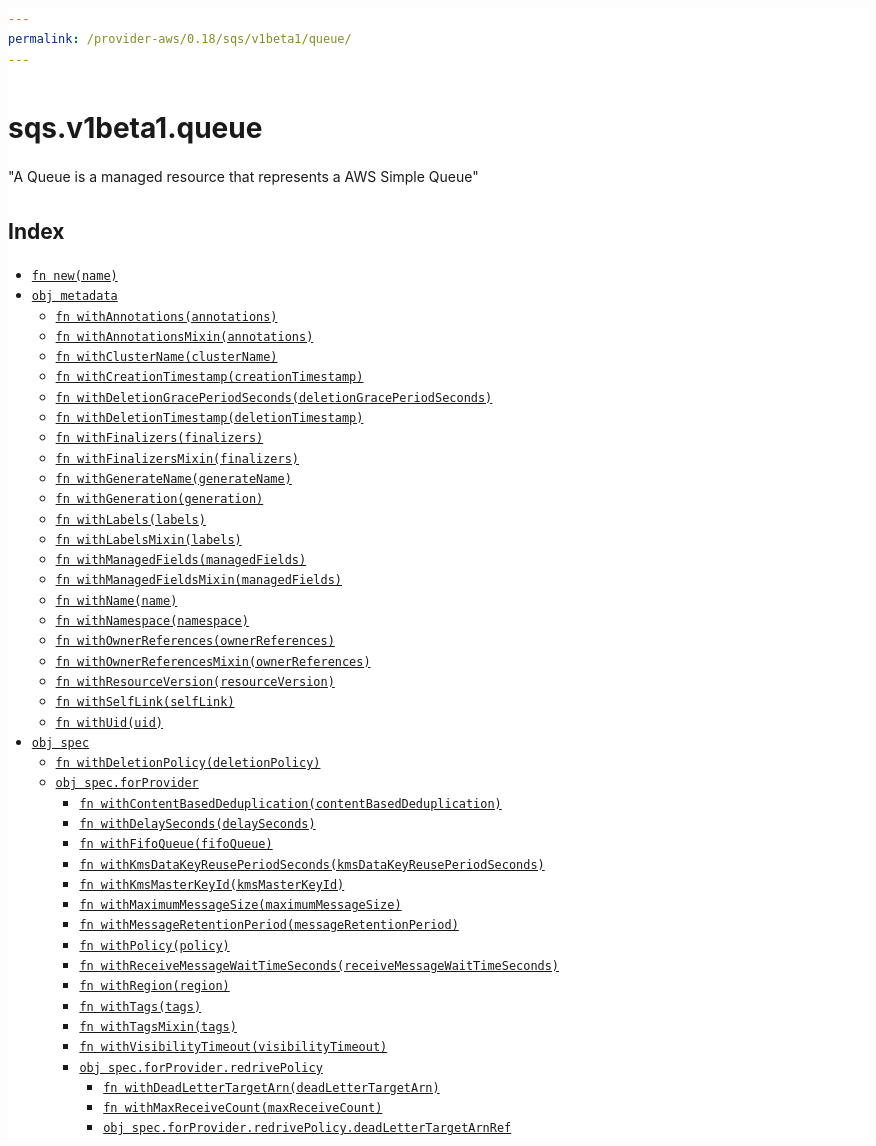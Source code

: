 ```yaml
---
permalink: /provider-aws/0.18/sqs/v1beta1/queue/
---
```


# sqs.v1beta1.queue

"A Queue is a managed resource that represents a AWS Simple Queue"

## Index

* [`fn new(name)`](#fn-new)
* [`obj metadata`](#obj-metadata)
  * [`fn withAnnotations(annotations)`](#fn-metadatawithannotations)
  * [`fn withAnnotationsMixin(annotations)`](#fn-metadatawithannotationsmixin)
  * [`fn withClusterName(clusterName)`](#fn-metadatawithclustername)
  * [`fn withCreationTimestamp(creationTimestamp)`](#fn-metadatawithcreationtimestamp)
  * [`fn withDeletionGracePeriodSeconds(deletionGracePeriodSeconds)`](#fn-metadatawithdeletiongraceperiodseconds)
  * [`fn withDeletionTimestamp(deletionTimestamp)`](#fn-metadatawithdeletiontimestamp)
  * [`fn withFinalizers(finalizers)`](#fn-metadatawithfinalizers)
  * [`fn withFinalizersMixin(finalizers)`](#fn-metadatawithfinalizersmixin)
  * [`fn withGenerateName(generateName)`](#fn-metadatawithgeneratename)
  * [`fn withGeneration(generation)`](#fn-metadatawithgeneration)
  * [`fn withLabels(labels)`](#fn-metadatawithlabels)
  * [`fn withLabelsMixin(labels)`](#fn-metadatawithlabelsmixin)
  * [`fn withManagedFields(managedFields)`](#fn-metadatawithmanagedfields)
  * [`fn withManagedFieldsMixin(managedFields)`](#fn-metadatawithmanagedfieldsmixin)
  * [`fn withName(name)`](#fn-metadatawithname)
  * [`fn withNamespace(namespace)`](#fn-metadatawithnamespace)
  * [`fn withOwnerReferences(ownerReferences)`](#fn-metadatawithownerreferences)
  * [`fn withOwnerReferencesMixin(ownerReferences)`](#fn-metadatawithownerreferencesmixin)
  * [`fn withResourceVersion(resourceVersion)`](#fn-metadatawithresourceversion)
  * [`fn withSelfLink(selfLink)`](#fn-metadatawithselflink)
  * [`fn withUid(uid)`](#fn-metadatawithuid)
* [`obj spec`](#obj-spec)
  * [`fn withDeletionPolicy(deletionPolicy)`](#fn-specwithdeletionpolicy)
  * [`obj spec.forProvider`](#obj-specforprovider)
    * [`fn withContentBasedDeduplication(contentBasedDeduplication)`](#fn-specforproviderwithcontentbaseddeduplication)
    * [`fn withDelaySeconds(delaySeconds)`](#fn-specforproviderwithdelayseconds)
    * [`fn withFifoQueue(fifoQueue)`](#fn-specforproviderwithfifoqueue)
    * [`fn withKmsDataKeyReusePeriodSeconds(kmsDataKeyReusePeriodSeconds)`](#fn-specforproviderwithkmsdatakeyreuseperiodseconds)
    * [`fn withKmsMasterKeyId(kmsMasterKeyId)`](#fn-specforproviderwithkmsmasterkeyid)
    * [`fn withMaximumMessageSize(maximumMessageSize)`](#fn-specforproviderwithmaximummessagesize)
    * [`fn withMessageRetentionPeriod(messageRetentionPeriod)`](#fn-specforproviderwithmessageretentionperiod)
    * [`fn withPolicy(policy)`](#fn-specforproviderwithpolicy)
    * [`fn withReceiveMessageWaitTimeSeconds(receiveMessageWaitTimeSeconds)`](#fn-specforproviderwithreceivemessagewaittimeseconds)
    * [`fn withRegion(region)`](#fn-specforproviderwithregion)
    * [`fn withTags(tags)`](#fn-specforproviderwithtags)
    * [`fn withTagsMixin(tags)`](#fn-specforproviderwithtagsmixin)
    * [`fn withVisibilityTimeout(visibilityTimeout)`](#fn-specforproviderwithvisibilitytimeout)
    * [`obj spec.forProvider.redrivePolicy`](#obj-specforproviderredrivepolicy)
      * [`fn withDeadLetterTargetArn(deadLetterTargetArn)`](#fn-specforproviderredrivepolicywithdeadlettertargetarn)
      * [`fn withMaxReceiveCount(maxReceiveCount)`](#fn-specforproviderredrivepolicywithmaxreceivecount)
      * [`obj spec.forProvider.redrivePolicy.deadLetterTargetArnRef`](#obj-specforproviderredrivepolicydeadlettertargetarnref)